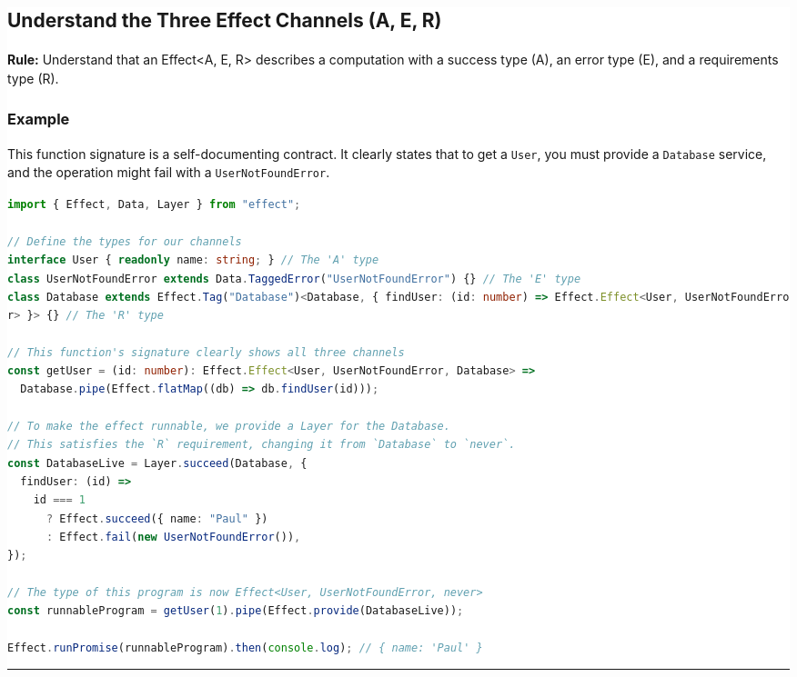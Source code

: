 ## Understand the Three Effect Channels (A, E, R)
**Rule:** Understand that an Effect&lt;A, E, R&gt; describes a computation with a success type (A), an error type (E), and a requirements type (R).

### Example
This function signature is a self-documenting contract. It clearly states that to get a `User`, you must provide a `Database` service, and the operation might fail with a `UserNotFoundError`.

```typescript
import { Effect, Data, Layer } from "effect";

// Define the types for our channels
interface User { readonly name: string; } // The 'A' type
class UserNotFoundError extends Data.TaggedError("UserNotFoundError") {} // The 'E' type
class Database extends Effect.Tag("Database")<Database, { findUser: (id: number) => Effect.Effect<User, UserNotFoundError> }> {} // The 'R' type

// This function's signature clearly shows all three channels
const getUser = (id: number): Effect.Effect<User, UserNotFoundError, Database> =>
  Database.pipe(Effect.flatMap((db) => db.findUser(id)));

// To make the effect runnable, we provide a Layer for the Database.
// This satisfies the `R` requirement, changing it from `Database` to `never`.
const DatabaseLive = Layer.succeed(Database, {
  findUser: (id) =>
    id === 1
      ? Effect.succeed({ name: "Paul" })
      : Effect.fail(new UserNotFoundError()),
});

// The type of this program is now Effect<User, UserNotFoundError, never>
const runnableProgram = getUser(1).pipe(Effect.provide(DatabaseLive));

Effect.runPromise(runnableProgram).then(console.log); // { name: 'Paul' }
```

---